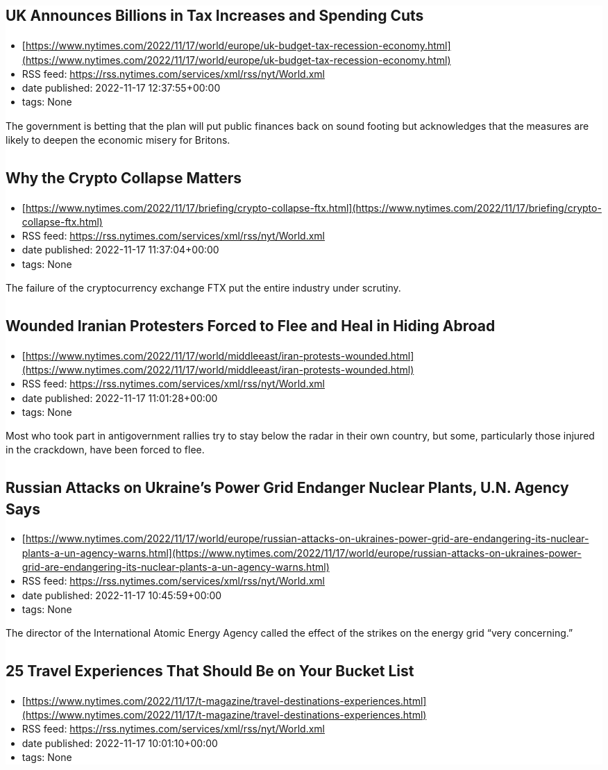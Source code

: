 

## UK Announces Billions in Tax Increases and Spending Cuts
 - [https://www.nytimes.com/2022/11/17/world/europe/uk-budget-tax-recession-economy.html](https://www.nytimes.com/2022/11/17/world/europe/uk-budget-tax-recession-economy.html)
 - RSS feed: https://rss.nytimes.com/services/xml/rss/nyt/World.xml
 - date published: 2022-11-17 12:37:55+00:00
 - tags: None

The government is betting that the plan will put public finances back on sound footing but acknowledges that the measures are likely to deepen the economic misery for Britons.

## Why the Crypto Collapse Matters
 - [https://www.nytimes.com/2022/11/17/briefing/crypto-collapse-ftx.html](https://www.nytimes.com/2022/11/17/briefing/crypto-collapse-ftx.html)
 - RSS feed: https://rss.nytimes.com/services/xml/rss/nyt/World.xml
 - date published: 2022-11-17 11:37:04+00:00
 - tags: None

The failure of the cryptocurrency exchange FTX put the entire industry under scrutiny.

## Wounded Iranian Protesters Forced to Flee and Heal in Hiding Abroad
 - [https://www.nytimes.com/2022/11/17/world/middleeast/iran-protests-wounded.html](https://www.nytimes.com/2022/11/17/world/middleeast/iran-protests-wounded.html)
 - RSS feed: https://rss.nytimes.com/services/xml/rss/nyt/World.xml
 - date published: 2022-11-17 11:01:28+00:00
 - tags: None

Most who took part in antigovernment rallies try to stay below the radar in their own country, but some, particularly those injured in the crackdown, have been forced to flee.

## Russian Attacks on Ukraine’s Power Grid Endanger Nuclear Plants, U.N. Agency Says
 - [https://www.nytimes.com/2022/11/17/world/europe/russian-attacks-on-ukraines-power-grid-are-endangering-its-nuclear-plants-a-un-agency-warns.html](https://www.nytimes.com/2022/11/17/world/europe/russian-attacks-on-ukraines-power-grid-are-endangering-its-nuclear-plants-a-un-agency-warns.html)
 - RSS feed: https://rss.nytimes.com/services/xml/rss/nyt/World.xml
 - date published: 2022-11-17 10:45:59+00:00
 - tags: None

The director of the International Atomic Energy Agency called the effect of the strikes on the energy grid “very concerning.”

## 25 Travel Experiences That Should Be on Your Bucket List
 - [https://www.nytimes.com/2022/11/17/t-magazine/travel-destinations-experiences.html](https://www.nytimes.com/2022/11/17/t-magazine/travel-destinations-experiences.html)
 - RSS feed: https://rss.nytimes.com/services/xml/rss/nyt/World.xml
 - date published: 2022-11-17 10:01:10+00:00
 - tags: None
